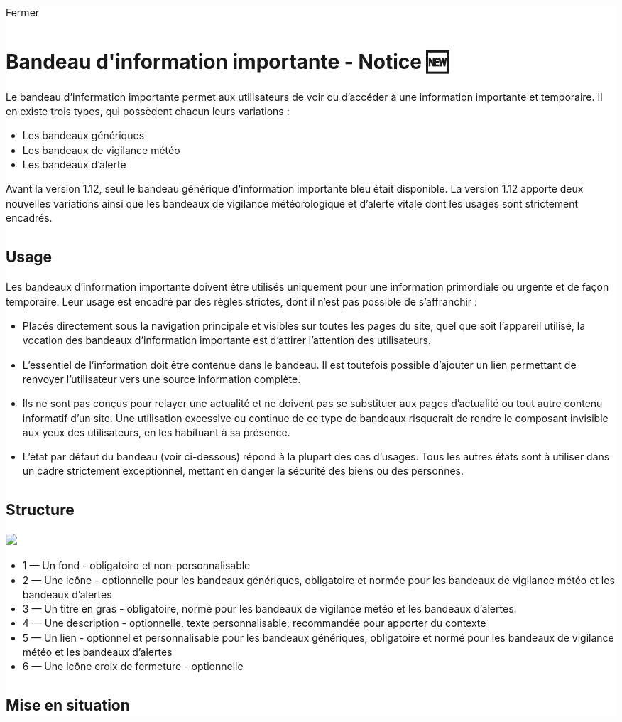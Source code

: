 Fermer

# Bandeau d'information importante - Notice 🆕

Le bandeau d’information importante permet aux utilisateurs de voir ou
d’accéder à une information importante et temporaire. Il en existe trois
types, qui possèdent chacun leurs variations :

  * Les bandeaux génériques
  * Les bandeaux de vigilance météo
  * Les bandeaux d’alerte

Avant la version 1.12, seul le bandeau générique d’information importante bleu
était disponible. La version 1.12 apporte deux nouvelles variations ainsi que
les bandeaux de vigilance météorologique et d’alerte vitale dont les usages
sont strictement encadrés.

## Usage

Les bandeaux d’information importante doivent être utilisés uniquement pour
une information primordiale ou urgente et de façon temporaire. Leur usage est
encadré par des règles strictes, dont il n’est pas possible de s’affranchir :

  * Placés directement sous la navigation principale et visibles sur toutes les pages du site, quel que soit l’appareil utilisé, la vocation des bandeaux d’information importante est d’attirer l’attention des utilisateurs.
  * L’essentiel de l’information doit être contenue dans le bandeau. Il est toutefois possible d’ajouter un lien permettant de renvoyer l’utilisateur vers une source information complète.  

  * Ils ne sont pas conçus pour relayer une actualité et ne doivent pas se substituer aux pages d’actualité ou tout autre contenu informatif d’un site. Une utilisation excessive ou continue de ce type de bandeaux risquerait de rendre le composant invisible aux yeux des utilisateurs, en les habituant à sa présence.
  * L’état par défaut du bandeau (voir ci-dessous) répond à la plupart des cas d’usages. Tous les autres états sont à utiliser dans un cadre strictement exceptionnel, mettant en danger la sécurité des biens ou des personnes.

## Structure

![](/uploads/Bandeau_structure_png_02f36e0172.png)

  * 1 — Un fond - obligatoire et non-personnalisable
  * 2 — Une icône - optionnelle pour les bandeaux génériques, obligatoire et normée pour les bandeaux de vigilance météo et les bandeaux d’alertes
  * 3 — Un titre en gras - obligatoire, normé pour les bandeaux de vigilance météo et les bandeaux d’alertes.
  * 4 — Une description - optionnelle, texte personnalisable, recommandée pour apporter du contexte
  * 5 — Un lien - optionnel et personnalisable pour les bandeaux génériques, obligatoire et normé pour les bandeaux de vigilance météo et les bandeaux d’alertes
  * 6 — Une icône croix de fermeture - optionnelle

## Mise en situation
